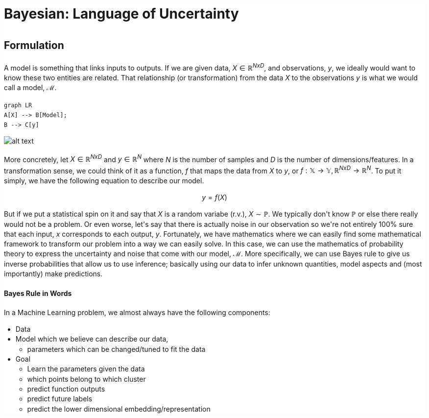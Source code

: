 # Bayesian: Language of Uncertainty



## Formulation

A model is something that links inputs to outputs. If we are given data, $X \in \mathbb{R}^{NxD}$, and observations, $y$, we ideally would want to know these two entities are related. That relationship (or transformation) from the data $X$ to the observations $y$ is what we would call a model, $\mathcal{M}$. 

<p align="center">

```mermaid
graph LR
A[X] --> B[Model];
B --> C[y]
```
</p>


![alt text](pics/model_map.png)


More concretely, let $X\in \mathbb{R}^{NxD}$ and $y \in \mathbb{R}^{N}$ where $N$ is the number of samples and $D$ is the number of dimensions/features. In a transformation sense, we could think of it as a function, $f$ that maps the data from $X$ to $y$, or $f:\mathbb{X}\rightarrow \mathbb{Y}, \mathbb{R}^{NxD}\rightarrow \mathbb{R}^{N}$. To put it simply, we have the following equation to describe our model.

$$y = f(X)$$

But if we put a statistical spin on it and say that $X$ is a random variabe (r.v.), $X \sim \mathbb{P}$. We typically don't know $\mathbb{P}$ or else there really would not be a problem. Or even worse, let's say that there is actually noise in our observation so we're not entirely 100% sure that each input, $x$ corresponds to each output, $y$. Fortunately, we have mathematics where we can easily find some mathematical framework to transform our problem into a way we can easily solve. In this case, we can use the mathematics of probability theory to express the uncertainty and noise that come with our model, $\mathcal{M}$. More specifically, we can use Bayes rule to give us inverse probabilities that allow us to use inference; basically using our data to infer unknown quantities, model aspects and (most importantly) make predictions.

#### Bayes Rule in Words

In a Machine Learning problem, we almost always have the following components:

* Data 
* Model which we believe can describe our data, 
  * parameters which can be changed/tuned to fit the data 
* Goal 
  * Learn the parameters given the data
  * which points belong to which cluster
  * predict function outputs
  * predict future labels
  * predict the lower dimensional embedding/representation
